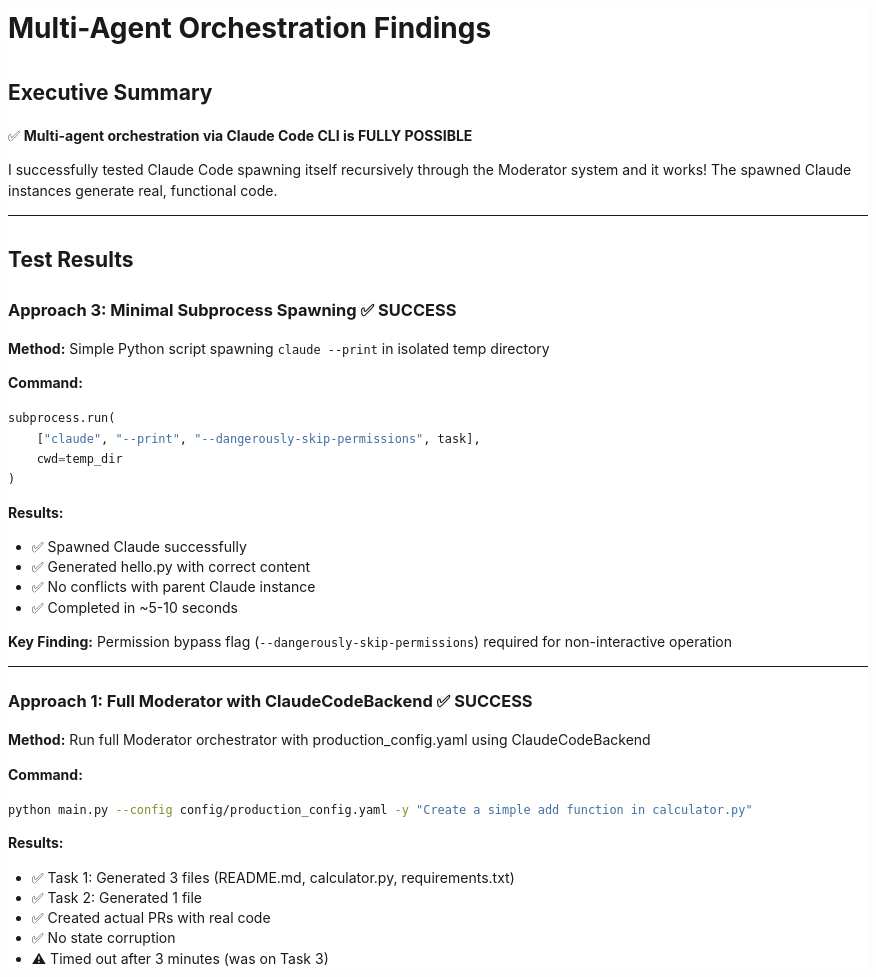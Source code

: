 # Multi-Agent Orchestration Findings

## Executive Summary

✅ **Multi-agent orchestration via Claude Code CLI is FULLY POSSIBLE**

I successfully tested Claude Code spawning itself recursively through the Moderator system and it works! The spawned Claude instances generate real, functional code.

---

## Test Results

### Approach 3: Minimal Subprocess Spawning ✅ SUCCESS

**Method:** Simple Python script spawning `claude --print` in isolated temp directory

**Command:**
```python
subprocess.run(
    ["claude", "--print", "--dangerously-skip-permissions", task],
    cwd=temp_dir
)
```

**Results:**
- ✅ Spawned Claude successfully
- ✅ Generated hello.py with correct content
- ✅ No conflicts with parent Claude instance
- ✅ Completed in ~5-10 seconds

**Key Finding:** Permission bypass flag (`--dangerously-skip-permissions`) required for non-interactive operation

---

### Approach 1: Full Moderator with ClaudeCodeBackend ✅ SUCCESS

**Method:** Run full Moderator orchestrator with production_config.yaml using ClaudeCodeBackend

**Command:**
```bash
python main.py --config config/production_config.yaml -y "Create a simple add function in calculator.py"
```

**Results:**
- ✅ Task 1: Generated 3 files (README.md, calculator.py, requirements.txt)
- ✅ Task 2: Generated 1 file
- ✅ Created actual PRs with real code
- ✅ No state corruption
- ⚠️ Timed out after 3 minutes (was on Task 3)
